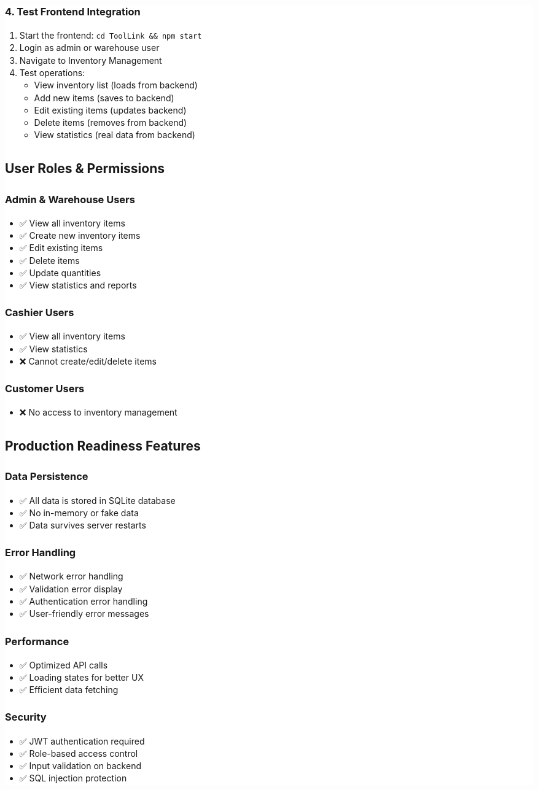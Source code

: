 ### 4. Test Frontend Integration
1. Start the frontend: `cd ToolLink && npm start`
2. Login as admin or warehouse user
3. Navigate to Inventory Management
4. Test operations:
   - View inventory list (loads from backend)
   - Add new items (saves to backend)
   - Edit existing items (updates backend)
   - Delete items (removes from backend)
   - View statistics (real data from backend)

## User Roles & Permissions

### Admin & Warehouse Users
- ✅ View all inventory items
- ✅ Create new inventory items
- ✅ Edit existing items
- ✅ Delete items
- ✅ Update quantities
- ✅ View statistics and reports

### Cashier Users
- ✅ View all inventory items
- ✅ View statistics
- ❌ Cannot create/edit/delete items

### Customer Users
- ❌ No access to inventory management

## Production Readiness Features

### Data Persistence
- ✅ All data is stored in SQLite database
- ✅ No in-memory or fake data
- ✅ Data survives server restarts

### Error Handling
- ✅ Network error handling
- ✅ Validation error display
- ✅ Authentication error handling
- ✅ User-friendly error messages

### Performance
- ✅ Optimized API calls
- ✅ Loading states for better UX
- ✅ Efficient data fetching

### Security
- ✅ JWT authentication required
- ✅ Role-based access control
- ✅ Input validation on backend
- ✅ SQL injection protection
